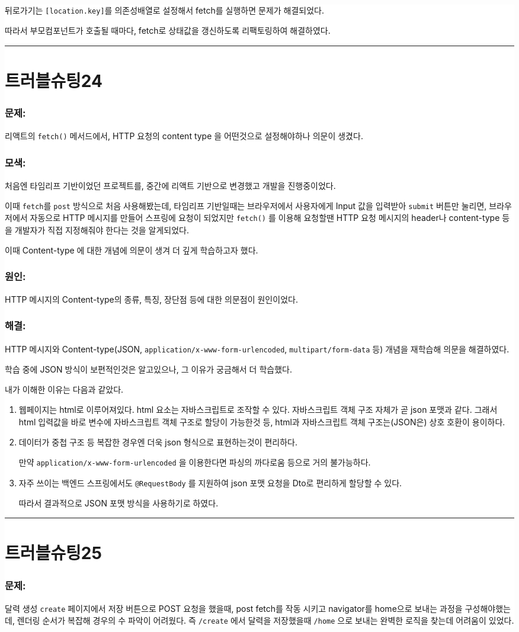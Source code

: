 뒤로가기는 `[location.key]`를 의존성배열로 설정해서 fetch를 실행하면 문제가 해결되었다.

따라서 부모컴포넌트가 호출될 때마다, fetch로 상태값을 갱신하도록 리팩토링하여 해결하였다.

---

# 트러블슈팅24

### 문제:

리액트의 `fetch()` 메서드에서, HTTP 요청의 content type 을 어떤것으로 설정해야하나 의문이 생겼다.

### 모색:

처음엔 타임리프 기반이었던 프로젝트를, 중간에 리액트 기반으로 변경했고 개발을 진행중이었다.

이때 `fetch`를 `post` 방식으로 처음 사용해봤는데, 타임리프 기반일때는 브라우저에서 사용자에게 Input 값을 입력받아 `submit` 버튼만 눌리면, 브라우저에서 자동으로 HTTP 메시지를 만들어 스프링에 요청이 되었지만 `fetch()` 를 이용해 요청할땐 HTTP 요청 메시지의 header나 content-type 등을 개발자가 직접 지정해줘야 한다는 것을 알게되었다.

이때 Content-type 에 대한 개념에 의문이 생겨 더 깊게 학습하고자 했다.

### 원인:

HTTP 메시지의 Content-type의 종류, 특징, 장단점 등에 대한 의문점이 원인이었다.

### 해결:

HTTP 메시지와 Content-type(JSON, `application/x-www-form-urlencoded`, `multipart/form-data` 등) 개념을 재학습해 의문을 해결하였다.

학습 중에 JSON 방식이 보편적인것은 알고있으나, 그 이유가 궁금해서 더 학습했다.

내가 이해한 이유는 다음과 같았다.

1. 웹페이지는 html로 이루어져있다. html 요소는 자바스크립트로 조작할 수 있다. 자바스크립트 객체 구조 자체가 곧 json 포맷과 같다. 그래서 html 입력값을 바로 변수에 자바스크립트 객체 구조로 할당이 가능한것 등, html과 자바스크립트 객체 구조는(JSON은) 상호 호환이 용이하다.
2. 데이터가 중첩 구조 등 복잡한 경우엔 더욱 json 형식으로 표현하는것이 편리하다.
    
    만약 `application/x-www-form-urlencoded` 을 이용한다면 파싱의 까다로움 등으로 거의 불가능하다.
    
3. 자주 쓰이는 백엔드 스프링에서도 `@RequestBody` 를 지원하여 json 포맷 요청을 Dto로 편리하게 할당할 수 있다.
    
    따라서 결과적으로 JSON 포맷 방식을 사용하기로 하였다.
    

---

# 트러블슈팅25

### 문제:

달력 생성 `create` 페이지에서 저장 버튼으로 POST 요청을 했을때, post fetch를 작동 시키고 navigator를 home으로 보내는 과정을 구성해야했는데, 렌더링 순서가 복잡해 경우의 수 파악이 어려웠다. 즉 `/create` 에서 달력을 저장했을때 `/home` 으로 보내는 완벽한 로직을 찾는데 어려움이 있었다.
